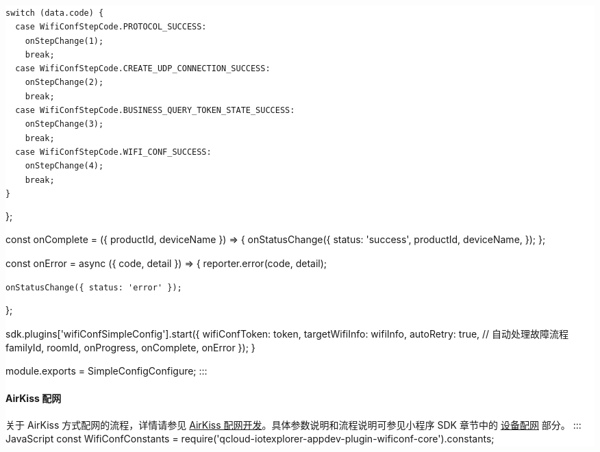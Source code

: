     switch (data.code) {
      case WifiConfStepCode.PROTOCOL_SUCCESS:
        onStepChange(1);
        break;
      case WifiConfStepCode.CREATE_UDP_CONNECTION_SUCCESS:
        onStepChange(2);
        break;
      case WifiConfStepCode.BUSINESS_QUERY_TOKEN_STATE_SUCCESS:
        onStepChange(3);
        break;
      case WifiConfStepCode.WIFI_CONF_SUCCESS:
        onStepChange(4);
        break;
    }
  };

  const onComplete = ({ productId, deviceName }) => {
    onStatusChange({
      status: 'success',
      productId,
      deviceName,
    });
  };

  const onError = async ({ code, detail }) => {
    reporter.error(code, detail);

    onStatusChange({ status: 'error' });
  };

  sdk.plugins['wifiConfSimpleConfig'].start({
    wifiConfToken: token,
    targetWifiInfo: wifiInfo,
    autoRetry: true, // 自动处理故障流程
    familyId,
    roomId,
    onProgress,
    onComplete,
    onError
  });
}

module.exports = SimpleConfigConfigure;
:::
</dx-codeblock>

#### AirKiss 配网

关于 AirKiss 方式配网的流程，详情请参见 [AirKiss 配网开发](https://cloud.tencent.com/document/product/1081/48406)。具体参数说明和流程说明可参见小程序 SDK 章节中的 [设备配网](https://cloud.tencent.com/document/product/1081/47687#.E8.AE.BE.E5.A4.87.E9.85.8D.E7.BD.91) 部分。
<dx-codeblock>
:::  JavaScript
const WifiConfConstants = require('qcloud-iotexplorer-appdev-plugin-wificonf-core').constants;
